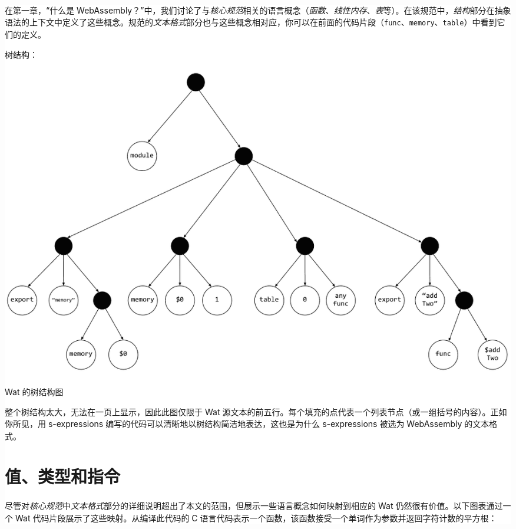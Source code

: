 在第一章，“什么是 WebAssembly？”中，我们讨论了与*核心规范*相关的语言概念（*函数*、*线性内存*、*表*等）。在该规范中，*结构*部分在抽象语法的上下文中定义了这些概念。规范的*文本格式*部分也与这些概念相对应，你可以在前面的代码片段（`func`、`memory`、`table`）中看到它们的定义。

树结构：

![](img/28fa4fdc-1b9e-4672-b752-8bb1a272e9e0.png)

Wat 的树结构图

整个树结构太大，无法在一页上显示，因此此图仅限于 Wat 源文本的前五行。每个填充的点代表一个列表节点（或一组括号的内容）。正如你所见，用 s-expressions 编写的代码可以清晰地以树结构简洁地表达，这也是为什么 s-expressions 被选为 WebAssembly 的文本格式。

# 值、类型和指令

尽管对*核心规范*中*文本格式*部分的详细说明超出了本文的范围，但展示一些语言概念如何映射到相应的 Wat 仍然很有价值。以下图表通过一个 Wat 代码片段展示了这些映射。从编译此代码的 C 语言代码表示一个函数，该函数接受一个单词作为参数并返回字符计数的平方根：
